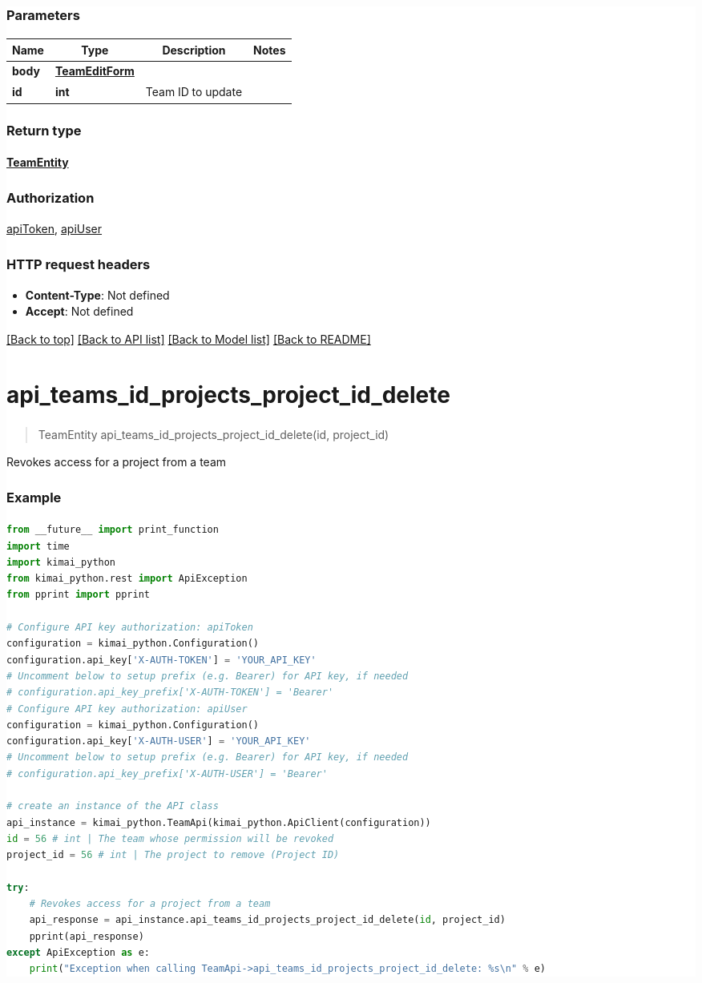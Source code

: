 ### Parameters

Name | Type | Description  | Notes
------------- | ------------- | ------------- | -------------
 **body** | [**TeamEditForm**](TeamEditForm.md)|  | 
 **id** | **int**| Team ID to update | 

### Return type

[**TeamEntity**](TeamEntity.md)

### Authorization

[apiToken](../README.md#apiToken), [apiUser](../README.md#apiUser)

### HTTP request headers

 - **Content-Type**: Not defined
 - **Accept**: Not defined

[[Back to top]](#) [[Back to API list]](../README.md#documentation-for-api-endpoints) [[Back to Model list]](../README.md#documentation-for-models) [[Back to README]](../README.md)

# **api_teams_id_projects_project_id_delete**
> TeamEntity api_teams_id_projects_project_id_delete(id, project_id)

Revokes access for a project from a team

### Example
```python
from __future__ import print_function
import time
import kimai_python
from kimai_python.rest import ApiException
from pprint import pprint

# Configure API key authorization: apiToken
configuration = kimai_python.Configuration()
configuration.api_key['X-AUTH-TOKEN'] = 'YOUR_API_KEY'
# Uncomment below to setup prefix (e.g. Bearer) for API key, if needed
# configuration.api_key_prefix['X-AUTH-TOKEN'] = 'Bearer'
# Configure API key authorization: apiUser
configuration = kimai_python.Configuration()
configuration.api_key['X-AUTH-USER'] = 'YOUR_API_KEY'
# Uncomment below to setup prefix (e.g. Bearer) for API key, if needed
# configuration.api_key_prefix['X-AUTH-USER'] = 'Bearer'

# create an instance of the API class
api_instance = kimai_python.TeamApi(kimai_python.ApiClient(configuration))
id = 56 # int | The team whose permission will be revoked
project_id = 56 # int | The project to remove (Project ID)

try:
    # Revokes access for a project from a team
    api_response = api_instance.api_teams_id_projects_project_id_delete(id, project_id)
    pprint(api_response)
except ApiException as e:
    print("Exception when calling TeamApi->api_teams_id_projects_project_id_delete: %s\n" % e)
```
